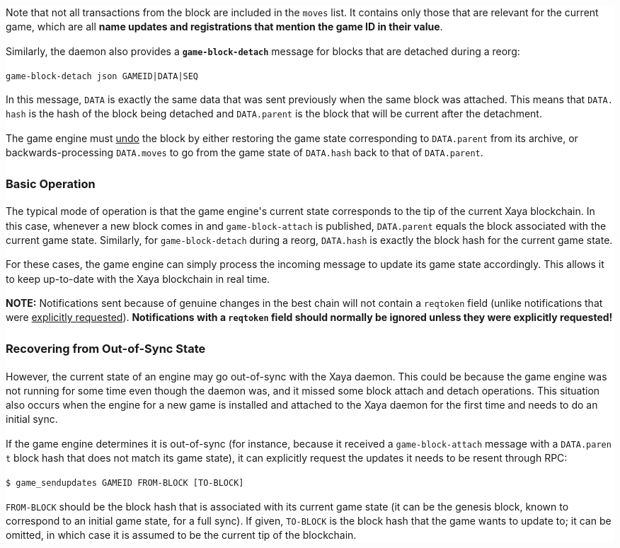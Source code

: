 Note that not all transactions from the block are included in the `moves` list.
It contains only those that are relevant for the current game, which are
all **name updates and registrations that mention the game ID in their value**.

Similarly, the daemon also provides a **`game-block-detach`** message for blocks
that are detached during a reorg:

    game-block-detach json GAMEID|DATA|SEQ

In this message, `DATA` is exactly the same data that was sent previously
when the same block was attached.  This means that `DATA.hash` is the hash
of the block being detached and `DATA.parent` is the block that will be current
after the detachment.

The game engine must [undo](games.md#undoing) the
block by either restoring the game state corresponding to `DATA.parent`
from its archive, or backwards-processing `DATA.moves` to go from the
game state of `DATA.hash` back to that of `DATA.parent`.

### Basic Operation <a name="up-to-date-operation"></a>

The typical mode of operation is that the game engine's current state
corresponds to the tip of the current Xaya blockchain.  In this case,
whenever a new block comes in and `game-block-attach` is published,
`DATA.parent` equals the block associated with the current game state.
Similarly, for `game-block-detach` during a reorg, `DATA.hash` is exactly
the block hash for the current game state.

For these cases, the game engine can simply process the incoming message
to update its game state accordingly.  This allows it to keep up-to-date
with the Xaya blockchain in real time.

**NOTE:**  Notifications sent because of genuine changes in the best chain
will not contain a `reqtoken` field (unlike notifications that were
[explicitly requested](#requested-updates)).  **Notifications with a `reqtoken`
field should normally be ignored unless they were explicitly requested!**

### Recovering from Out-of-Sync State <a name="requested-updates"></a>

However, the current state of an engine may go
out-of-sync with the Xaya daemon.  This could be because the game engine was
not running for some time even though the daemon was, and it missed some
block attach and detach operations.  This situation also occurs when the engine
for a new game is installed and attached to the Xaya daemon for the first time
and needs to do an initial sync.

If the game engine determines it is out-of-sync (for instance, because it
received a `game-block-attach` message with a `DATA.parent` block hash that
does not match its game state), it can explicitly request the updates it needs
to be resent through RPC:

    $ game_sendupdates GAMEID FROM-BLOCK [TO-BLOCK]

`FROM-BLOCK` should be the block hash that is associated with its current game
state (it can be the genesis block, known to correspond to an initial game
state, for a full sync).  If given, `TO-BLOCK` is the block hash that the
game wants to update to; it can be omitted, in which case it is assumed to be
the current tip of the blockchain.
